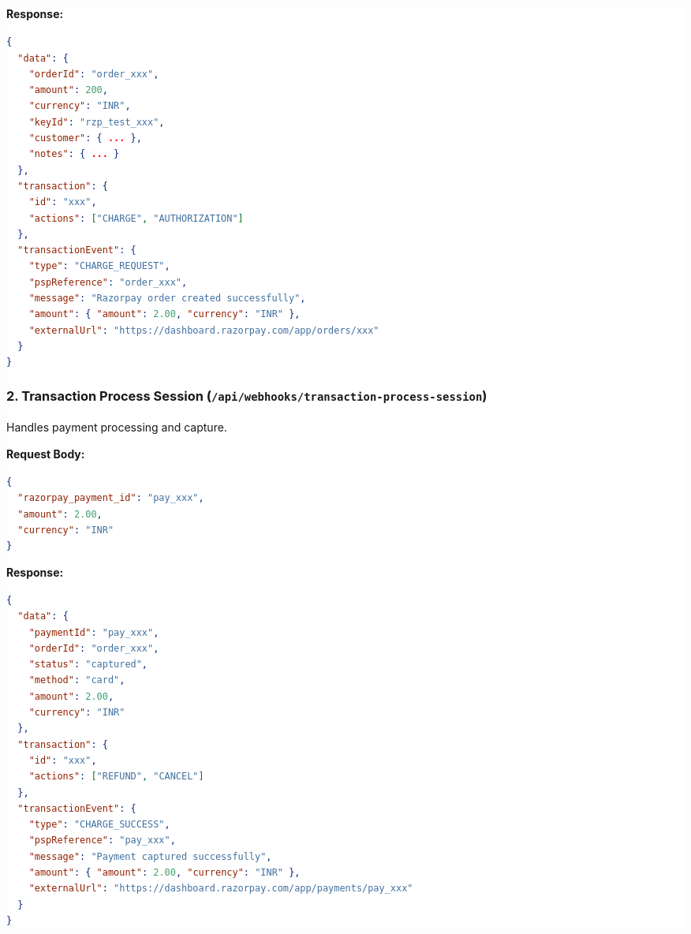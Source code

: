 **Response:**
```json
{
  "data": {
    "orderId": "order_xxx",
    "amount": 200,
    "currency": "INR",
    "keyId": "rzp_test_xxx",
    "customer": { ... },
    "notes": { ... }
  },
  "transaction": {
    "id": "xxx",
    "actions": ["CHARGE", "AUTHORIZATION"]
  },
  "transactionEvent": {
    "type": "CHARGE_REQUEST",
    "pspReference": "order_xxx",
    "message": "Razorpay order created successfully",
    "amount": { "amount": 2.00, "currency": "INR" },
    "externalUrl": "https://dashboard.razorpay.com/app/orders/xxx"
  }
}
```

### 2. Transaction Process Session (`/api/webhooks/transaction-process-session`)

Handles payment processing and capture.

**Request Body:**
```json
{
  "razorpay_payment_id": "pay_xxx",
  "amount": 2.00,
  "currency": "INR"
}
```

**Response:**
```json
{
  "data": {
    "paymentId": "pay_xxx",
    "orderId": "order_xxx",
    "status": "captured",
    "method": "card",
    "amount": 2.00,
    "currency": "INR"
  },
  "transaction": {
    "id": "xxx",
    "actions": ["REFUND", "CANCEL"]
  },
  "transactionEvent": {
    "type": "CHARGE_SUCCESS",
    "pspReference": "pay_xxx",
    "message": "Payment captured successfully",
    "amount": { "amount": 2.00, "currency": "INR" },
    "externalUrl": "https://dashboard.razorpay.com/app/payments/pay_xxx"
  }
}
```
